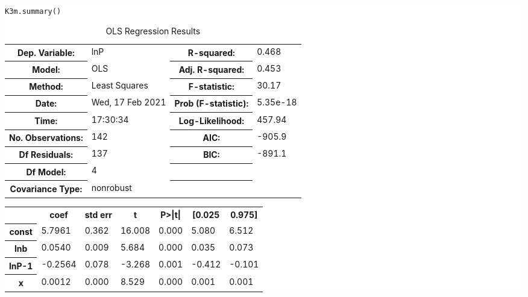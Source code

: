 
```python
K3m.summary()
```




<table class="simpletable">
<caption>OLS Regression Results</caption>
<tr>
  <th>Dep. Variable:</th>           <td>lnP</td>       <th>  R-squared:         </th> <td>   0.468</td>
</tr>
<tr>
  <th>Model:</th>                   <td>OLS</td>       <th>  Adj. R-squared:    </th> <td>   0.453</td>
</tr>
<tr>
  <th>Method:</th>             <td>Least Squares</td>  <th>  F-statistic:       </th> <td>   30.17</td>
</tr>
<tr>
  <th>Date:</th>             <td>Wed, 17 Feb 2021</td> <th>  Prob (F-statistic):</th> <td>5.35e-18</td>
</tr>
<tr>
  <th>Time:</th>                 <td>17:30:34</td>     <th>  Log-Likelihood:    </th> <td>  457.94</td>
</tr>
<tr>
  <th>No. Observations:</th>      <td>   142</td>      <th>  AIC:               </th> <td>  -905.9</td>
</tr>
<tr>
  <th>Df Residuals:</th>          <td>   137</td>      <th>  BIC:               </th> <td>  -891.1</td>
</tr>
<tr>
  <th>Df Model:</th>              <td>     4</td>      <th>                     </th>     <td> </td>   
</tr>
<tr>
  <th>Covariance Type:</th>      <td>nonrobust</td>    <th>                     </th>     <td> </td>   
</tr>
</table>
<table class="simpletable">
<tr>
    <td></td>       <th>coef</th>     <th>std err</th>      <th>t</th>      <th>P>|t|</th>  <th>[0.025</th>    <th>0.975]</th>  
</tr>
<tr>
  <th>const</th> <td>    5.7961</td> <td>    0.362</td> <td>   16.008</td> <td> 0.000</td> <td>    5.080</td> <td>    6.512</td>
</tr>
<tr>
  <th>lnb</th>   <td>    0.0540</td> <td>    0.009</td> <td>    5.684</td> <td> 0.000</td> <td>    0.035</td> <td>    0.073</td>
</tr>
<tr>
  <th>lnP-1</th> <td>   -0.2564</td> <td>    0.078</td> <td>   -3.268</td> <td> 0.001</td> <td>   -0.412</td> <td>   -0.101</td>
</tr>
<tr>
  <th>x</th>     <td>    0.0012</td> <td>    0.000</td> <td>    8.529</td> <td> 0.000</td> <td>    0.001</td> <td>    0.001</td>
</tr>